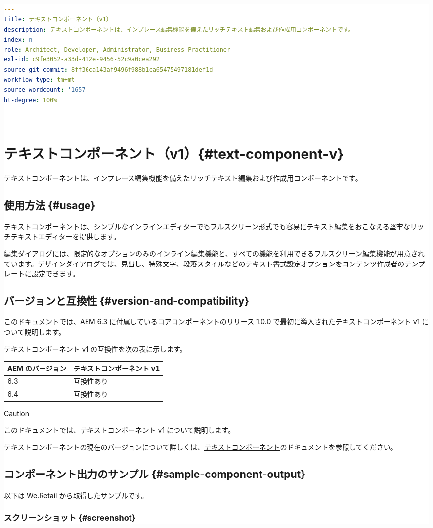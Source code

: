 ```yaml
---
title: テキストコンポーネント（v1）
description: テキストコンポーネントは、インプレース編集機能を備えたリッチテキスト編集および作成用コンポーネントです。
index: n
role: Architect, Developer, Administrator, Business Practitioner
exl-id: c9fe3052-a33d-412e-9456-52c9a0cea292
source-git-commit: 8ff36ca143af9496f988b1ca65475497181def1d
workflow-type: tm+mt
source-wordcount: '1657'
ht-degree: 100%

---
```


# テキストコンポーネント（v1）{#text-component-v}

テキストコンポーネントは、インプレース編集機能を備えたリッチテキスト編集および作成用コンポーネントです。

## 使用方法 {#usage}

テキストコンポーネントは、シンプルなインラインエディターでもフルスクリーン形式でも容易にテキスト編集をおこなえる堅牢なリッチテキストエディターを提供します。

[編集ダイアログ](#edit-dialog)には、限定的なオプションのみのインライン編集機能と、すべての機能を利用できるフルスクリーン編集機能が用意されています。[デザインダイアログ](#design-dialog)では、見出し、特殊文字、段落スタイルなどのテキスト書式設定オプションをコンテンツ作成者のテンプレートに設定できます。

## バージョンと互換性 {#version-and-compatibility}

このドキュメントでは、AEM 6.3 に付属しているコアコンポーネントのリリース 1.0.0 で最初に導入されたテキストコンポーネント v1 について説明します。

テキストコンポーネント v1 の互換性を次の表に示します。

| AEM のバージョン | テキストコンポーネント v1 |
|--- |--- |
| 6.3 | 互換性あり |
| 6.4 | 互換性あり |

>[!CAUTION]
>
>このドキュメントでは、テキストコンポーネント v1 について説明します。
>
>テキストコンポーネントの現在のバージョンについて詳しくは、[テキストコンポーネント](/help/components/text.md)のドキュメントを参照してください。

## コンポーネント出力のサンプル {#sample-component-output}

以下は [We.Retail](https://helpx.adobe.com/jp/experience-manager/6-4/sites/developing/using/we-retail.html) から取得したサンプルです。

### スクリーンショット {#screenshot}
